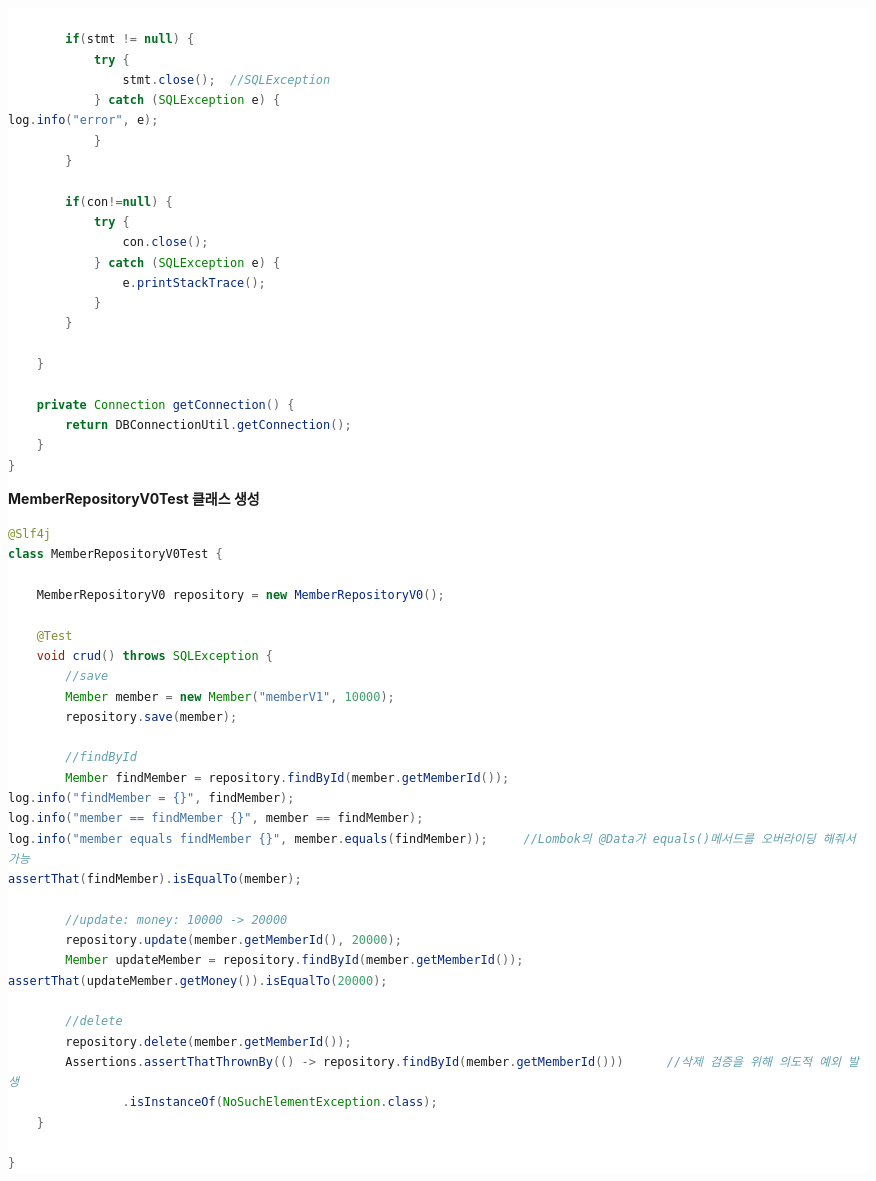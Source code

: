 ```java

        if(stmt != null) {
            try {
                stmt.close();  //SQLException
            } catch (SQLException e) {
log.info("error", e);
            }
        }

        if(con!=null) {
            try {
                con.close();
            } catch (SQLException e) {
                e.printStackTrace();
            }
        }

    }

    private Connection getConnection() {
        return DBConnectionUtil.getConnection();
    }
}
```

**MemberRepositoryV0Test 클래스 생성**

```java
@Slf4j
class MemberRepositoryV0Test {

    MemberRepositoryV0 repository = new MemberRepositoryV0();

    @Test
    void crud() throws SQLException {
        //save
        Member member = new Member("memberV1", 10000);
        repository.save(member);

        //findById
        Member findMember = repository.findById(member.getMemberId());
log.info("findMember = {}", findMember);
log.info("member == findMember {}", member == findMember);
log.info("member equals findMember {}", member.equals(findMember));     //Lombok의 @Data가 equals()메서드를 오버라이딩 해줘서 가능
assertThat(findMember).isEqualTo(member);

        //update: money: 10000 -> 20000
        repository.update(member.getMemberId(), 20000);
        Member updateMember = repository.findById(member.getMemberId());
assertThat(updateMember.getMoney()).isEqualTo(20000);

        //delete
        repository.delete(member.getMemberId());
        Assertions.assertThatThrownBy(() -> repository.findById(member.getMemberId()))      //삭제 검증을 위해 의도적 예외 발생
                .isInstanceOf(NoSuchElementException.class);
    }

}
```

